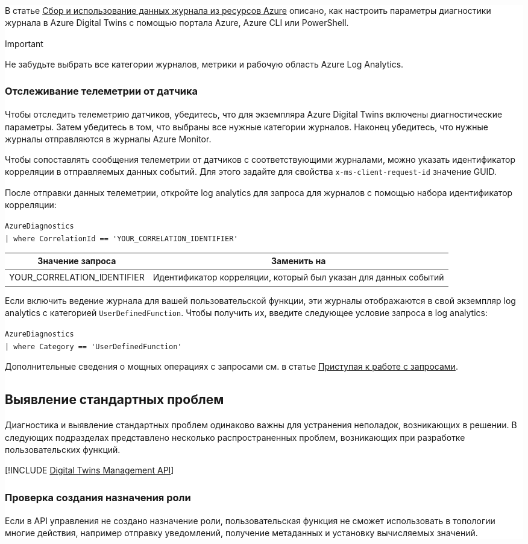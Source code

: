 В статье [Сбор и использование данных журнала из ресурсов Azure](../azure-monitor/platform/diagnostic-logs-overview.md) описано, как настроить параметры диагностики журнала в Azure Digital Twins с помощью портала Azure, Azure CLI или PowerShell.

>[!IMPORTANT]
> Не забудьте выбрать все категории журналов, метрики и рабочую область Azure Log Analytics.

### <a name="trace-sensor-telemetry"></a>Отслеживание телеметрии от датчика

Чтобы отследить телеметрию датчиков, убедитесь, что для экземпляра Azure Digital Twins включены диагностические параметры. Затем убедитесь в том, что выбраны все нужные категории журналов. Наконец убедитесь, что нужные журналы отправляются в журналы Azure Monitor.

Чтобы сопоставлять сообщения телеметрии от датчиков с соответствующими журналами, можно указать идентификатор корреляции в отправляемых данных событий. Для этого задайте для свойства `x-ms-client-request-id` значение GUID.

После отправки данных телеметрии, откройте log analytics для запроса для журналов с помощью набора идентификатор корреляции:

```Kusto
AzureDiagnostics
| where CorrelationId == 'YOUR_CORRELATION_IDENTIFIER'
```

| Значение запроса | Заменить на |
| --- | --- |
| YOUR_CORRELATION_IDENTIFIER | Идентификатор корреляции, который был указан для данных событий |

Если включить ведение журнала для вашей пользовательской функции, эти журналы отображаются в свой экземпляр log analytics с категорией `UserDefinedFunction`. Чтобы получить их, введите следующее условие запроса в log analytics:

```Kusto
AzureDiagnostics
| where Category == 'UserDefinedFunction'
```

Дополнительные сведения о мощных операциях с запросами см. в статье [Приступая к работе с запросами](../azure-monitor/log-query/get-started-queries.md).

## <a name="identify-common-issues"></a>Выявление стандартных проблем

Диагностика и выявление стандартных проблем одинаково важны для устранения неполадок, возникающих в решении. В следующих подразделах представлено несколько распространенных проблем, возникающих при разработке пользовательских функций.

[!INCLUDE [Digital Twins Management API](../../includes/digital-twins-management-api.md)]

### <a name="check-if-a-role-assignment-was-created"></a>Проверка создания назначения роли

Если в API управления не создано назначение роли, пользовательская функция не сможет использовать в топологии многие действия, например отправку уведомлений, получение метаданных и установку вычисляемых значений.

